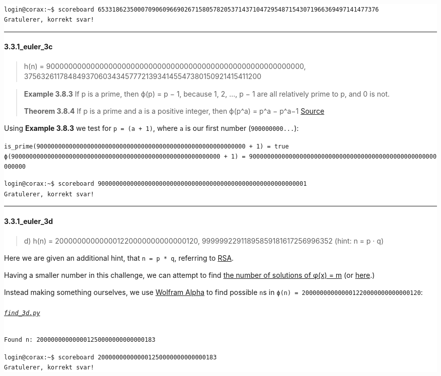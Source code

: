 ```
login@corax:~$ scoreboard 653318623500070906096690267158057820537143710472954871543071966369497141477376
Gratulerer, korrekt svar!
```
---

#### 3.3.1_euler_3c
> h(n) = 9000000000000000000000000000000000000000000000000000000000, 3756326117848493706034345777213934145547380150921415411200

> **Example 3.8.3** If p is a prime, then ϕ(p) = p − 1, because 1, 2, …, p − 1 are all relatively prime to p, and 0 is not.
>
> **Theorem 3.8.4** If p is a prime and a is a positive integer, then
ϕ(p^a) = p^a − p^a−1
[Source](https://www.whitman.edu/mathematics/higher_math_online/section03.08.html)

Using **Example 3.8.3** we test for `p = (a + 1)`, where `a` is our first number (`900000000...`):
```
is_prime(9000000000000000000000000000000000000000000000000000000000 + 1) = true
ϕ(9000000000000000000000000000000000000000000000000000000000 + 1) = 9000000000000000000000000000000000000000000000000000000000
```

```
login@corax:~$ scoreboard 9000000000000000000000000000000000000000000000000000000001
Gratulerer, korrekt svar!
```
---

#### 3.3.1_euler_3d
> d) h(n) = 200000000000001220000000000000120, 99999922911895859181617256996352
> (hint: n = p · q)

Here we are given an additional hint, that `n = p * q`, referring to [RSA](https://en.wikipedia.org/wiki/RSA_(cryptosystem)).

Having a smaller number in this challenge, we can attempt to find [the number of solutions of φ(x) = m](https://faculty.math.illinois.edu/~ford/wwwpapers/sierp.pdf) (or [here](http://www.numbertheory.org/php/carmichael.html).)

Instead making something ourselves, we use [Wolfram Alpha](https://www.wolframalpha.com/input/?i=phi%28n%29%3D200000000000001220000000000000120) to find possible `n`s in `ϕ(n) = 200000000000001220000000000000120`:

###### [`find_3d.py`](./euler/3/find_3d.py)

`Found n: 200000000000001250000000000000183`

```
login@corax:~$ scoreboard 200000000000001250000000000000183
Gratulerer, korrekt svar!
```



